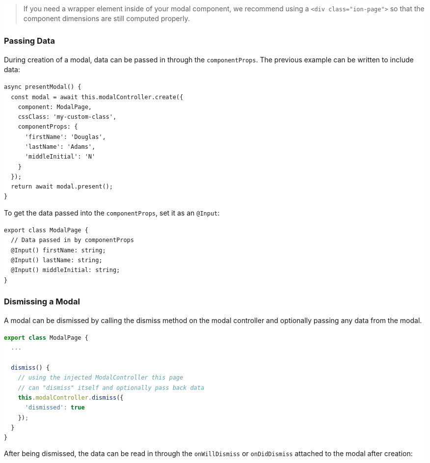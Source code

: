> If you need a wrapper element inside of your modal component, we recommend using a `<div class="ion-page">` so that the component dimensions are still computed properly.

### Passing Data

During creation of a modal, data can be passed in through the `componentProps`.
The previous example can be written to include data:

```tsx
async presentModal() {
  const modal = await this.modalController.create({
    component: ModalPage,
    cssClass: 'my-custom-class',
    componentProps: {
      'firstName': 'Douglas',
      'lastName': 'Adams',
      'middleInitial': 'N'
    }
  });
  return await modal.present();
}
```

To get the data passed into the `componentProps`, set it as an `@Input`:

```tsx
export class ModalPage {
  // Data passed in by componentProps
  @Input() firstName: string;
  @Input() lastName: string;
  @Input() middleInitial: string;
}
```

### Dismissing a Modal

A modal can be dismissed by calling the dismiss method on the modal controller and optionally passing any data from the modal.

```javascript
export class ModalPage {
  ...

  dismiss() {
    // using the injected ModalController this page
    // can "dismiss" itself and optionally pass back data
    this.modalController.dismiss({
      'dismissed': true
    });
  }
}
```

After being dismissed, the data can be read in through the `onWillDismiss` or `onDidDismiss` attached to the modal after creation:
